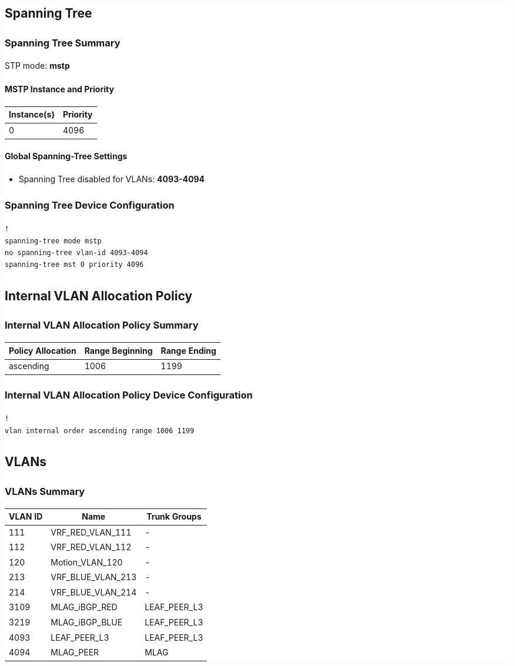 ## Spanning Tree

### Spanning Tree Summary

STP mode: **mstp**

#### MSTP Instance and Priority

| Instance(s) | Priority |
| -------- | -------- |
| 0 | 4096 |

#### Global Spanning-Tree Settings

- Spanning Tree disabled for VLANs: **4093-4094**

### Spanning Tree Device Configuration

```eos
!
spanning-tree mode mstp
no spanning-tree vlan-id 4093-4094
spanning-tree mst 0 priority 4096
```

## Internal VLAN Allocation Policy

### Internal VLAN Allocation Policy Summary

| Policy Allocation | Range Beginning | Range Ending |
| ------------------| --------------- | ------------ |
| ascending | 1006 | 1199 |

### Internal VLAN Allocation Policy Device Configuration

```eos
!
vlan internal order ascending range 1006 1199
```

## VLANs

### VLANs Summary

| VLAN ID | Name | Trunk Groups |
| ------- | ---- | ------------ |
| 111 | VRF_RED_VLAN_111 | - |
| 112 | VRF_RED_VLAN_112 | - |
| 120 | Motion_VLAN_120 | - |
| 213 | VRF_BLUE_VLAN_213 | - |
| 214 | VRF_BLUE_VLAN_214 | - |
| 3109 | MLAG_iBGP_RED | LEAF_PEER_L3 |
| 3219 | MLAG_iBGP_BLUE | LEAF_PEER_L3 |
| 4093 | LEAF_PEER_L3 | LEAF_PEER_L3 |
| 4094 | MLAG_PEER | MLAG |

